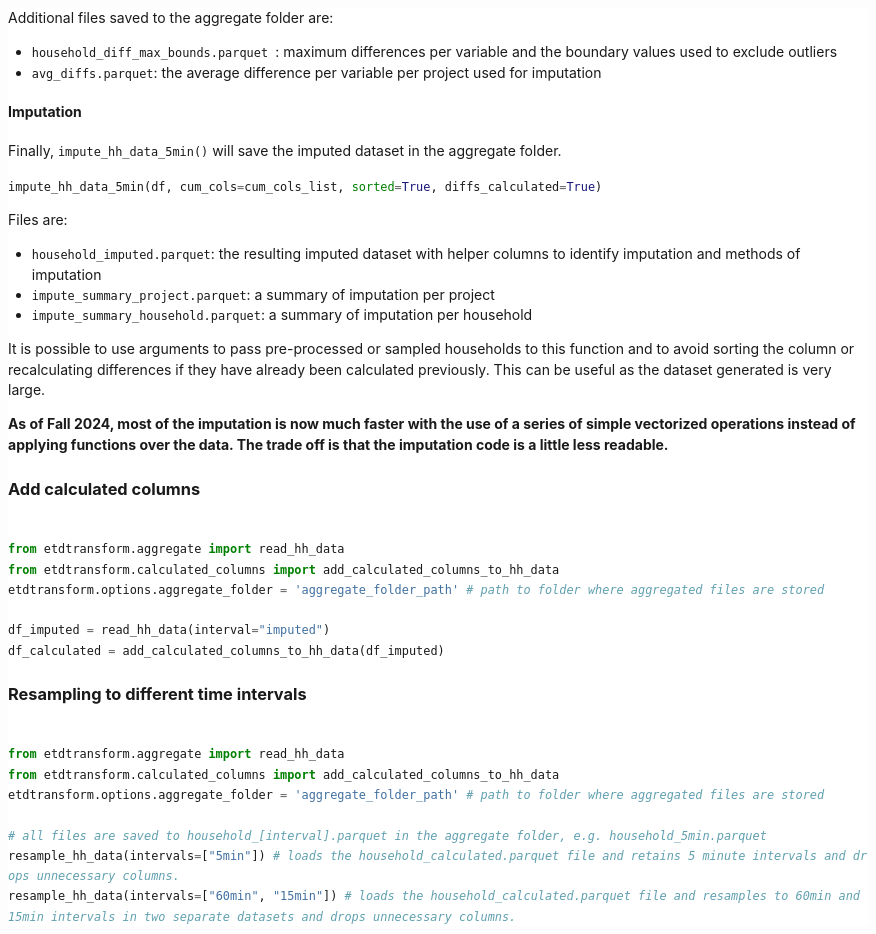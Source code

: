 Additional files saved to the aggregate folder are:

- `household_diff_max_bounds.parquet `: maximum differences per variable and the boundary values used to exclude outliers
- `avg_diffs.parquet`: the average difference per variable per project used for imputation

#### Imputation

Finally, `impute_hh_data_5min()` will save the imputed dataset in the aggregate folder.

```python
impute_hh_data_5min(df, cum_cols=cum_cols_list, sorted=True, diffs_calculated=True)
```

Files are:

- `household_imputed.parquet`: the resulting imputed dataset with helper columns to identify imputation and methods of imputation
- `impute_summary_project.parquet`: a summary of imputation per project
- `impute_summary_household.parquet`: a summary of imputation per household

It is possible to use arguments to pass pre-processed or sampled households to this function and to avoid sorting the column or recalculating differences if they have already been calculated previously. This can be useful as the dataset generated is very large.

__As of Fall 2024, most of the imputation is now much faster with the use of a series of simple vectorized operations instead of applying functions over the data. The trade off is that the imputation code is a little less readable.__

### Add calculated columns

```python

from etdtransform.aggregate import read_hh_data
from etdtransform.calculated_columns import add_calculated_columns_to_hh_data
etdtransform.options.aggregate_folder = 'aggregate_folder_path' # path to folder where aggregated files are stored

df_imputed = read_hh_data(interval="imputed")
df_calculated = add_calculated_columns_to_hh_data(df_imputed)

```

### Resampling to different time intervals

```python

from etdtransform.aggregate import read_hh_data
from etdtransform.calculated_columns import add_calculated_columns_to_hh_data
etdtransform.options.aggregate_folder = 'aggregate_folder_path' # path to folder where aggregated files are stored

# all files are saved to household_[interval].parquet in the aggregate folder, e.g. household_5min.parquet
resample_hh_data(intervals=["5min"]) # loads the household_calculated.parquet file and retains 5 minute intervals and drops unnecessary columns.
resample_hh_data(intervals=["60min", "15min"]) # loads the household_calculated.parquet file and resamples to 60min and 15min intervals in two separate datasets and drops unnecessary columns.

```
